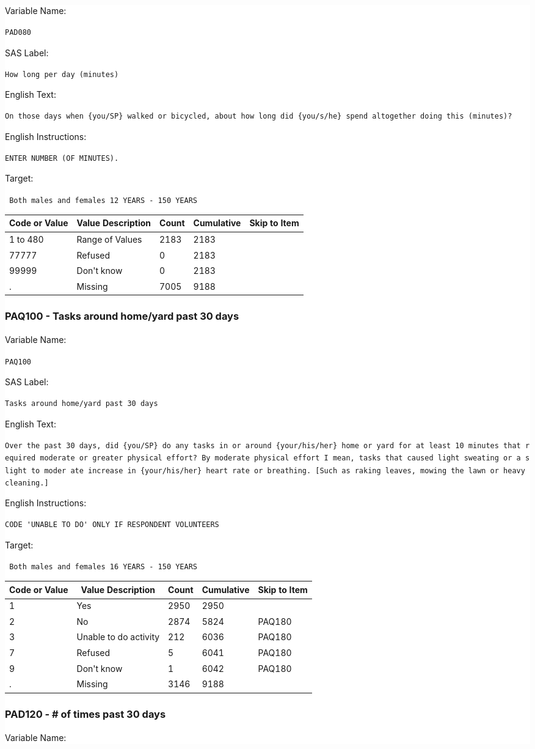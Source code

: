 Variable Name:

    PAD080
SAS Label:

    How long per day (minutes)
English Text:

    On those days when {you/SP} walked or bicycled, about how long did {you/s/he} spend altogether doing this (minutes)?
English Instructions:

    ENTER NUMBER (OF MINUTES).
Target:

     Both males and females 12 YEARS - 150 YEARS
Code or Value | Value Description | Count | Cumulative | Skip to Item  
---|---|---|---|---  
1 to 480 | Range of Values | 2183 | 2183 |   
77777 | Refused | 0 | 2183 |   
99999 | Don't know | 0 | 2183 |   
. | Missing | 7005 | 9188 |   
  
### PAQ100 - Tasks around home/yard past 30 days

Variable Name:

    PAQ100
SAS Label:

    Tasks around home/yard past 30 days
English Text:

    Over the past 30 days, did {you/SP} do any tasks in or around {your/his/her} home or yard for at least 10 minutes that required moderate or greater physical effort? By moderate physical effort I mean, tasks that caused light sweating or a slight to moder ate increase in {your/his/her} heart rate or breathing. [Such as raking leaves, mowing the lawn or heavy cleaning.]
English Instructions:

    CODE 'UNABLE TO DO' ONLY IF RESPONDENT VOLUNTEERS
Target:

     Both males and females 16 YEARS - 150 YEARS
Code or Value | Value Description | Count | Cumulative | Skip to Item  
---|---|---|---|---  
1 | Yes | 2950 | 2950 |   
2 | No | 2874 | 5824 | PAQ180   
3 | Unable to do activity | 212 | 6036 | PAQ180   
7 | Refused | 5 | 6041 | PAQ180   
9 | Don't know | 1 | 6042 | PAQ180   
. | Missing | 3146 | 9188 |   
  
### PAD120 - # of times past 30 days

Variable Name:
